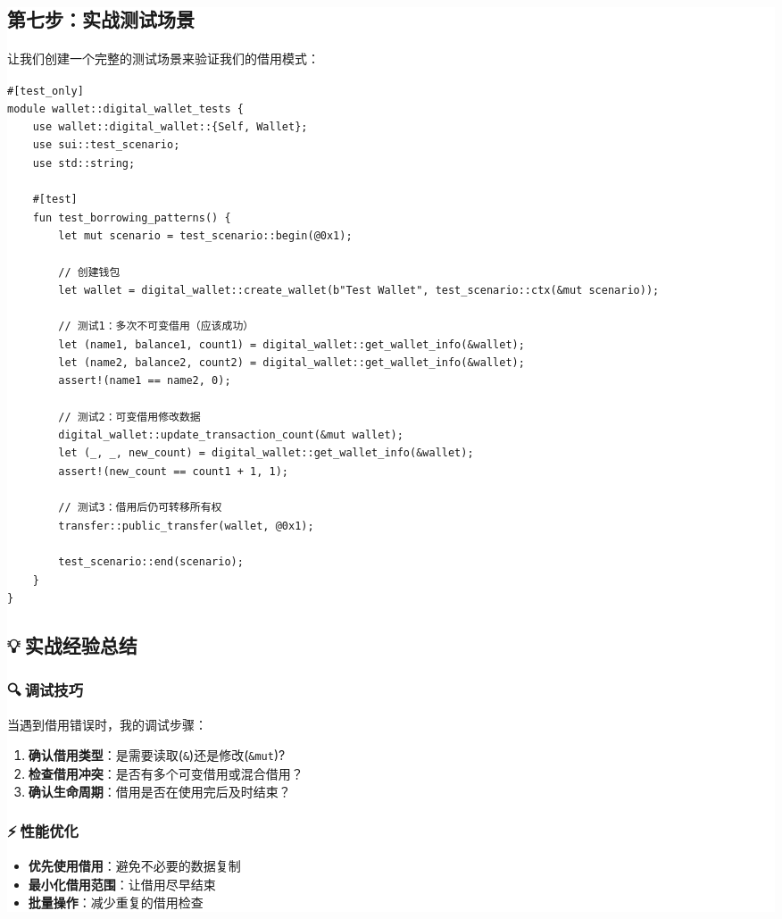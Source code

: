 ## 第七步：实战测试场景

让我们创建一个完整的测试场景来验证我们的借用模式：

```move
#[test_only]
module wallet::digital_wallet_tests {
    use wallet::digital_wallet::{Self, Wallet};
    use sui::test_scenario;
    use std::string;

    #[test]
    fun test_borrowing_patterns() {
        let mut scenario = test_scenario::begin(@0x1);

        // 创建钱包
        let wallet = digital_wallet::create_wallet(b"Test Wallet", test_scenario::ctx(&mut scenario));

        // 测试1：多次不可变借用（应该成功）
        let (name1, balance1, count1) = digital_wallet::get_wallet_info(&wallet);
        let (name2, balance2, count2) = digital_wallet::get_wallet_info(&wallet);
        assert!(name1 == name2, 0);

        // 测试2：可变借用修改数据
        digital_wallet::update_transaction_count(&mut wallet);
        let (_, _, new_count) = digital_wallet::get_wallet_info(&wallet);
        assert!(new_count == count1 + 1, 1);

        // 测试3：借用后仍可转移所有权
        transfer::public_transfer(wallet, @0x1);

        test_scenario::end(scenario);
    }
}
```

## 💡 实战经验总结

### 🔍 **调试技巧**

当遇到借用错误时，我的调试步骤：

1. **确认借用类型**：是需要读取(`&`)还是修改(`&mut`)?
2. **检查借用冲突**：是否有多个可变借用或混合借用？
3. **确认生命周期**：借用是否在使用完后及时结束？

### ⚡ **性能优化**

- **优先使用借用**：避免不必要的数据复制
- **最小化借用范围**：让借用尽早结束
- **批量操作**：减少重复的借用检查

